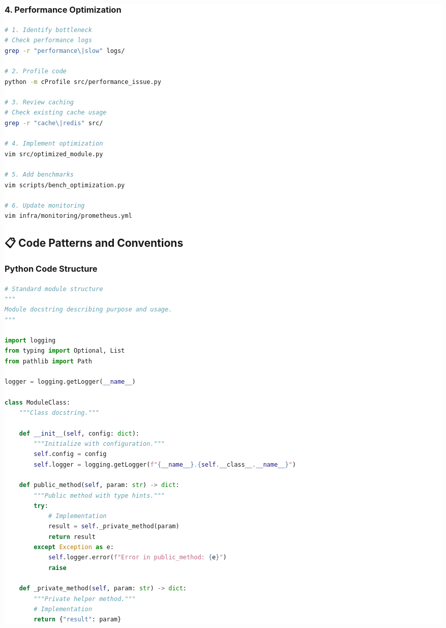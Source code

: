 ### 4. Performance Optimization

```bash
# 1. Identify bottleneck
# Check performance logs
grep -r "performance\|slow" logs/

# 2. Profile code
python -m cProfile src/performance_issue.py

# 3. Review caching
# Check existing cache usage
grep -r "cache\|redis" src/

# 4. Implement optimization
vim src/optimized_module.py

# 5. Add benchmarks
vim scripts/bench_optimization.py

# 6. Update monitoring
vim infra/monitoring/prometheus.yml
```

## 📋 Code Patterns and Conventions

### Python Code Structure

```python
# Standard module structure
"""
Module docstring describing purpose and usage.
"""

import logging
from typing import Optional, List
from pathlib import Path

logger = logging.getLogger(__name__)

class ModuleClass:
    """Class docstring."""

    def __init__(self, config: dict):
        """Initialize with configuration."""
        self.config = config
        self.logger = logging.getLogger(f"{__name__}.{self.__class__.__name__}")

    def public_method(self, param: str) -> dict:
        """Public method with type hints."""
        try:
            # Implementation
            result = self._private_method(param)
            return result
        except Exception as e:
            self.logger.error(f"Error in public_method: {e}")
            raise

    def _private_method(self, param: str) -> dict:
        """Private helper method."""
        # Implementation
        return {"result": param}
```
